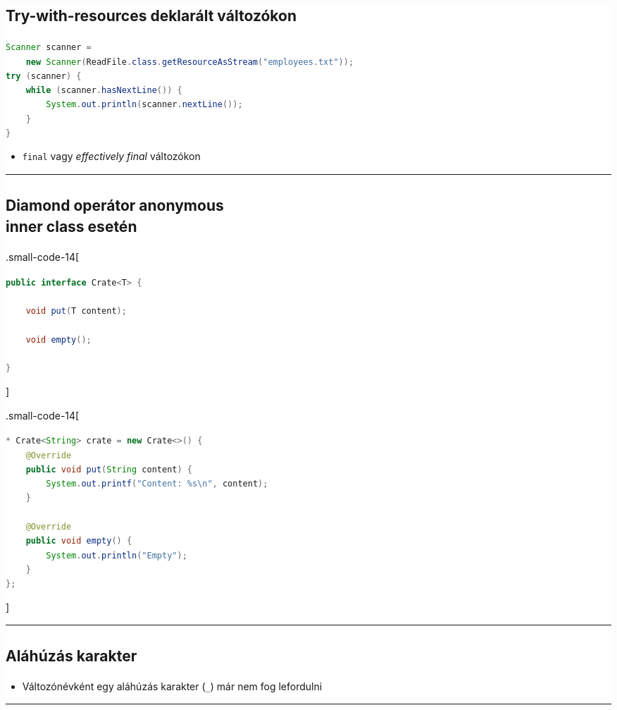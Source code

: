 
## Try-with-resources deklarált változókon

```java
Scanner scanner = 
    new Scanner(ReadFile.class.getResourceAsStream("employees.txt"));
try (scanner) {
    while (scanner.hasNextLine()) {
        System.out.println(scanner.nextLine());
    }
}
```

* `final` vagy _effectively final_ változókon

---

## Diamond operátor anonymous <br /> inner class esetén

.small-code-14[
```java
public interface Crate<T> {

    void put(T content);

    void empty();

}
```
]

.small-code-14[
```java
* Crate<String> crate = new Crate<>() {
    @Override
    public void put(String content) {
        System.out.printf("Content: %s\n", content);
    }

    @Override
    public void empty() {
        System.out.println("Empty");
    }
};
```
]

---

## Aláhúzás karakter

* Változónévként egy aláhúzás karakter (`_`) már nem fog lefordulni

---